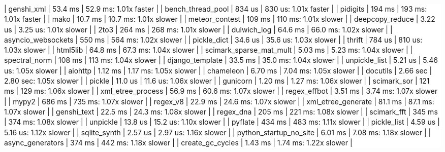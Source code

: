 | genshi_xml                 | 53.4 ms                                                | 52.9 ms: 1.01x faster                                                  |
| bench_thread_pool          | 834 us                                                 | 830 us: 1.01x faster                                                   |
| pidigits                   | 194 ms                                                 | 193 ms: 1.01x faster                                                   |
| mako                       | 10.7 ms                                                | 10.7 ms: 1.01x slower                                                  |
| meteor_contest             | 109 ms                                                 | 110 ms: 1.01x slower                                                   |
| deepcopy_reduce            | 3.22 us                                                | 3.25 us: 1.01x slower                                                  |
| 2to3                       | 264 ms                                                 | 268 ms: 1.01x slower                                                   |
| dulwich_log                | 64.6 ms                                                | 66.0 ms: 1.02x slower                                                  |
| asyncio_websockets         | 550 ms                                                 | 564 ms: 1.02x slower                                                   |
| pickle_dict                | 34.6 us                                                | 35.6 us: 1.03x slower                                                  |
| thrift                     | 784 us                                                 | 810 us: 1.03x slower                                                   |
| html5lib                   | 64.8 ms                                                | 67.3 ms: 1.04x slower                                                  |
| scimark_sparse_mat_mult    | 5.03 ms                                                | 5.23 ms: 1.04x slower                                                  |
| spectral_norm              | 108 ms                                                 | 113 ms: 1.04x slower                                                   |
| django_template            | 33.5 ms                                                | 35.0 ms: 1.04x slower                                                  |
| unpickle_list              | 5.21 us                                                | 5.46 us: 1.05x slower                                                  |
| aiohttp                    | 1.12 ms                                                | 1.17 ms: 1.05x slower                                                  |
| chameleon                  | 6.70 ms                                                | 7.04 ms: 1.05x slower                                                  |
| docutils                   | 2.66 sec                                               | 2.80 sec: 1.05x slower                                                 |
| pickle                     | 11.0 us                                                | 11.6 us: 1.06x slower                                                  |
| gunicorn                   | 1.20 ms                                                | 1.27 ms: 1.06x slower                                                  |
| scimark_sor                | 121 ms                                                 | 129 ms: 1.06x slower                                                   |
| xml_etree_process          | 56.9 ms                                                | 60.6 ms: 1.07x slower                                                  |
| regex_effbot               | 3.51 ms                                                | 3.74 ms: 1.07x slower                                                  |
| mypy2                      | 686 ms                                                 | 735 ms: 1.07x slower                                                   |
| regex_v8                   | 22.9 ms                                                | 24.6 ms: 1.07x slower                                                  |
| xml_etree_generate         | 81.1 ms                                                | 87.1 ms: 1.07x slower                                                  |
| genshi_text                | 22.5 ms                                                | 24.3 ms: 1.08x slower                                                  |
| regex_dna                  | 205 ms                                                 | 221 ms: 1.08x slower                                                   |
| scimark_fft                | 345 ms                                                 | 374 ms: 1.08x slower                                                   |
| unpickle                   | 13.8 us                                                | 15.2 us: 1.10x slower                                                  |
| pyflate                    | 434 ms                                                 | 483 ms: 1.11x slower                                                   |
| pickle_list                | 4.59 us                                                | 5.16 us: 1.12x slower                                                  |
| sqlite_synth               | 2.57 us                                                | 2.97 us: 1.16x slower                                                  |
| python_startup_no_site     | 6.01 ms                                                | 7.08 ms: 1.18x slower                                                  |
| async_generators           | 374 ms                                                 | 442 ms: 1.18x slower                                                   |
| create_gc_cycles           | 1.43 ms                                                | 1.74 ms: 1.22x slower                                                  |
